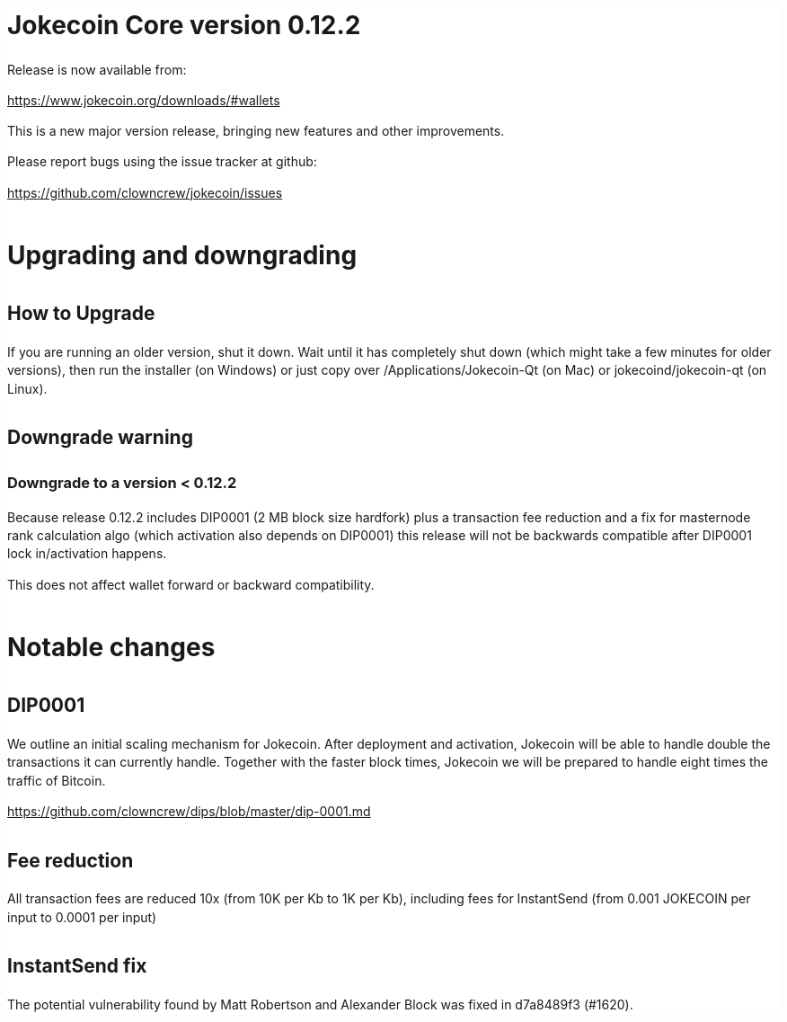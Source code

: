 Jokecoin Core version 0.12.2
========================

Release is now available from:

  <https://www.jokecoin.org/downloads/#wallets>

This is a new major version release, bringing new features and other improvements.

Please report bugs using the issue tracker at github:

  <https://github.com/clowncrew/jokecoin/issues>

Upgrading and downgrading
=========================

How to Upgrade
--------------

If you are running an older version, shut it down. Wait until it has completely
shut down (which might take a few minutes for older versions), then run the
installer (on Windows) or just copy over /Applications/Jokecoin-Qt (on Mac) or
jokecoind/jokecoin-qt (on Linux).

Downgrade warning
-----------------
### Downgrade to a version < 0.12.2

Because release 0.12.2 includes DIP0001 (2 MB block size hardfork) plus
a transaction fee reduction and a fix for masternode rank calculation algo
(which activation also depends on DIP0001) this release will not be
backwards compatible after DIP0001 lock in/activation happens.

This does not affect wallet forward or backward compatibility.

Notable changes
===============

DIP0001
-------

We outline an initial scaling mechanism for Jokecoin. After deployment and activation, Jokecoin will be able to handle double the transactions it can currently handle. Together with the faster block times, Jokecoin we will be prepared to handle eight times the traffic of Bitcoin.

https://github.com/clowncrew/dips/blob/master/dip-0001.md


Fee reduction
-------------

All transaction fees are reduced 10x (from 10K per Kb to 1K per Kb), including fees for InstantSend (from 0.001 JOKECOIN per input to 0.0001 per input)

InstantSend fix
---------------

The potential vulnerability found by Matt Robertson and Alexander Block was fixed in d7a8489f3 (#1620).
